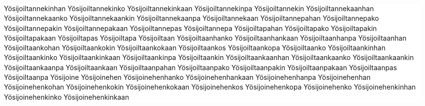 Yösijoiltannekinhan
Yösijoiltannekinko
Yösijoiltannekinkaan
Yösijoiltannekinpa
Yösijoiltannekin
Yösijoiltannekaanhan
Yösijoiltannekaanko
Yösijoiltannekaankin
Yösijoiltannekaanpa
Yösijoiltannekaan
Yösijoiltannepahan
Yösijoiltannepako
Yösijoiltannepakin
Yösijoiltannepakaan
Yösijoiltannepas
Yösijoiltannepa
Yösijoiltapahan
Yösijoiltapako
Yösijoiltapakin
Yösijoiltapakaan
Yösijoiltapas
Yösijoiltapa
Yösijoiltaan
Yösijoiltaanhanko
Yösijoiltaanhankaan
Yösijoiltaanhanpa
Yösijoiltaanhan
Yösijoiltaankohan
Yösijoiltaankokin
Yösijoiltaankokaan
Yösijoiltaankos
Yösijoiltaankopa
Yösijoiltaanko
Yösijoiltaankinhan
Yösijoiltaankinko
Yösijoiltaankinkaan
Yösijoiltaankinpa
Yösijoiltaankin
Yösijoiltaankaanhan
Yösijoiltaankaanko
Yösijoiltaankaankin
Yösijoiltaankaanpa
Yösijoiltaankaan
Yösijoiltaanpahan
Yösijoiltaanpako
Yösijoiltaanpakin
Yösijoiltaanpakaan
Yösijoiltaanpas
Yösijoiltaanpa
Yösijoine
Yösijoinehen
Yösijoinehenhanko
Yösijoinehenhankaan
Yösijoinehenhanpa
Yösijoinehenhan
Yösijoinehenkohan
Yösijoinehenkokin
Yösijoinehenkokaan
Yösijoinehenkos
Yösijoinehenkopa
Yösijoinehenko
Yösijoinehenkinhan
Yösijoinehenkinko
Yösijoinehenkinkaan